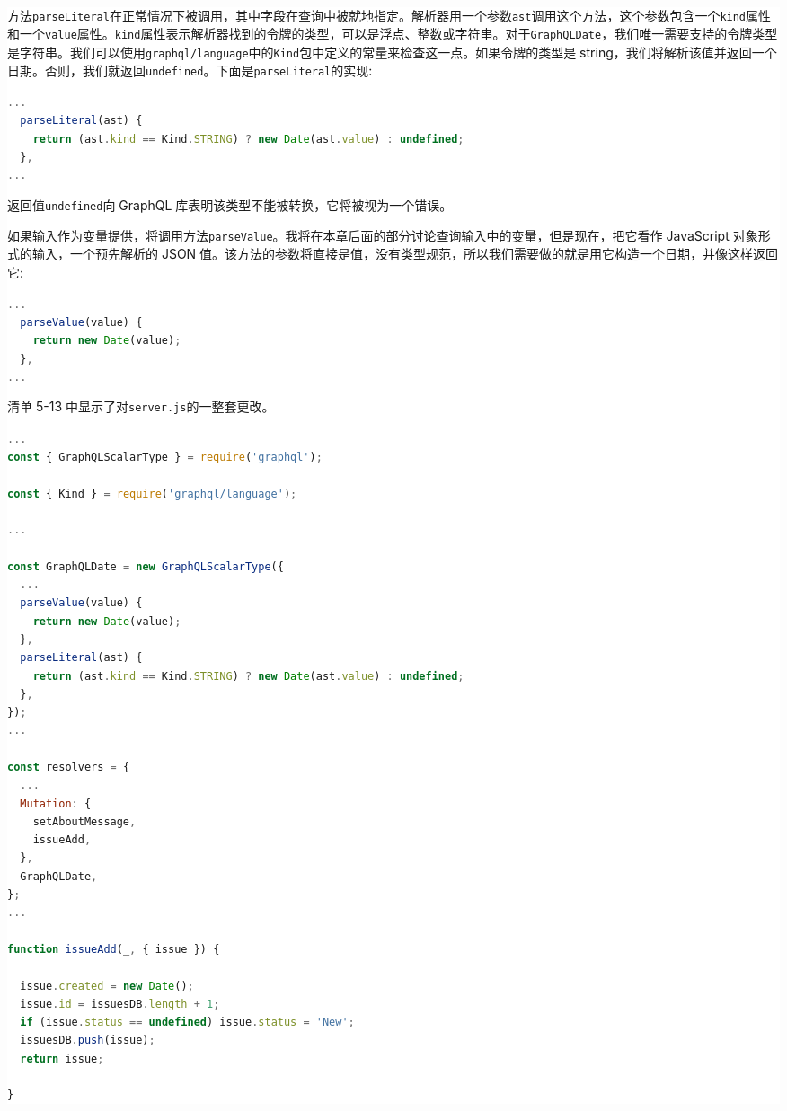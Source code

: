 方法`parseLiteral`在正常情况下被调用，其中字段在查询中被就地指定。解析器用一个参数`ast`调用这个方法，这个参数包含一个`kind`属性和一个`value`属性。`kind`属性表示解析器找到的令牌的类型，可以是浮点、整数或字符串。对于`GraphQLDate`，我们唯一需要支持的令牌类型是字符串。我们可以使用`graphql/language`中的`Kind`包中定义的常量来检查这一点。如果令牌的类型是 string，我们将解析该值并返回一个日期。否则，我们就返回`undefined`。下面是`parseLiteral`的实现:

```js
...
  parseLiteral(ast) {
    return (ast.kind == Kind.STRING) ? new Date(ast.value) : undefined;
  },
...

```

返回值`undefined`向 GraphQL 库表明该类型不能被转换，它将被视为一个错误。

如果输入作为变量提供，将调用方法`parseValue`。我将在本章后面的部分讨论查询输入中的变量，但是现在，把它看作 JavaScript 对象形式的输入，一个预先解析的 JSON 值。该方法的参数将直接是值，没有类型规范，所以我们需要做的就是用它构造一个日期，并像这样返回它:

```js
...
  parseValue(value) {
    return new Date(value);
  },
...

```

清单 5-13 中显示了对`server.js`的一整套更改。

```js
...
const { GraphQLScalarType } = require('graphql');

const { Kind } = require('graphql/language');

...

const GraphQLDate = new GraphQLScalarType({
  ...
  parseValue(value) {
    return new Date(value);
  },
  parseLiteral(ast) {
    return (ast.kind == Kind.STRING) ? new Date(ast.value) : undefined;
  },
});
...

const resolvers = {
  ...
  Mutation: {
    setAboutMessage,
    issueAdd,
  },
  GraphQLDate,
};
...

function issueAdd(_, { issue }) {

  issue.created = new Date();
  issue.id = issuesDB.length + 1;
  if (issue.status == undefined) issue.status = 'New';
  issuesDB.push(issue);
  return issue;

}
```